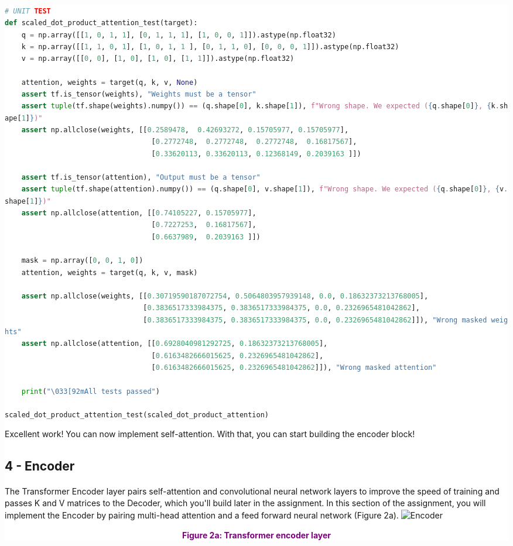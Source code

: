 
```python
# UNIT TEST
def scaled_dot_product_attention_test(target):
    q = np.array([[1, 0, 1, 1], [0, 1, 1, 1], [1, 0, 0, 1]]).astype(np.float32)
    k = np.array([[1, 1, 0, 1], [1, 0, 1, 1 ], [0, 1, 1, 0], [0, 0, 0, 1]]).astype(np.float32)
    v = np.array([[0, 0], [1, 0], [1, 0], [1, 1]]).astype(np.float32)

    attention, weights = target(q, k, v, None)
    assert tf.is_tensor(weights), "Weights must be a tensor"
    assert tuple(tf.shape(weights).numpy()) == (q.shape[0], k.shape[1]), f"Wrong shape. We expected ({q.shape[0]}, {k.shape[1]})"
    assert np.allclose(weights, [[0.2589478,  0.42693272, 0.15705977, 0.15705977],
                                   [0.2772748,  0.2772748,  0.2772748,  0.16817567],
                                   [0.33620113, 0.33620113, 0.12368149, 0.2039163 ]])

    assert tf.is_tensor(attention), "Output must be a tensor"
    assert tuple(tf.shape(attention).numpy()) == (q.shape[0], v.shape[1]), f"Wrong shape. We expected ({q.shape[0]}, {v.shape[1]})"
    assert np.allclose(attention, [[0.74105227, 0.15705977],
                                   [0.7227253,  0.16817567],
                                   [0.6637989,  0.2039163 ]])

    mask = np.array([0, 0, 1, 0])
    attention, weights = target(q, k, v, mask)

    assert np.allclose(weights, [[0.30719590187072754, 0.5064803957939148, 0.0, 0.18632373213768005],
                                 [0.3836517333984375, 0.3836517333984375, 0.0, 0.2326965481042862],
                                 [0.3836517333984375, 0.3836517333984375, 0.0, 0.2326965481042862]]), "Wrong masked weights"
    assert np.allclose(attention, [[0.6928040981292725, 0.18632373213768005],
                                   [0.6163482666015625, 0.2326965481042862], 
                                   [0.6163482666015625, 0.2326965481042862]]), "Wrong masked attention"
    
    print("\033[92mAll tests passed")
    
scaled_dot_product_attention_test(scaled_dot_product_attention)

```

Excellent work! You can now implement self-attention. With that, you can start building the encoder block! 

<a name='4'></a>
## 4 - Encoder

The Transformer Encoder layer pairs self-attention and convolutional neural network layers to improve the speed of training and passes K and V matrices to the Decoder, which you'll build later in the assignment. In this section of the assignment, you will implement the Encoder by pairing multi-head attention and a feed forward neural network (Figure 2a). 
<img src="encoder_layer.png" alt="Encoder" width="250"/>
<caption><center><font color='purple'><b>Figure 2a: Transformer encoder layer</font></center></caption>
